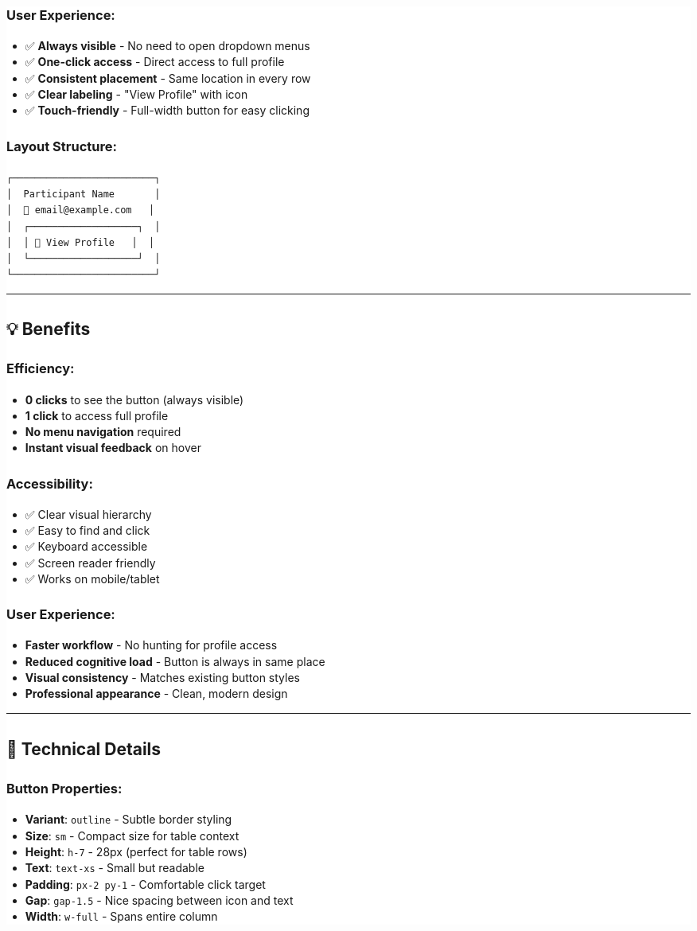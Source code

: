 ### User Experience:
- ✅ **Always visible** - No need to open dropdown menus
- ✅ **One-click access** - Direct access to full profile
- ✅ **Consistent placement** - Same location in every row
- ✅ **Clear labeling** - "View Profile" with icon
- ✅ **Touch-friendly** - Full-width button for easy clicking

### Layout Structure:
```
┌─────────────────────────┐
│  Participant Name       │
│  📧 email@example.com   │
│  ┌───────────────────┐  │
│  │ 👤 View Profile   │  │
│  └───────────────────┘  │
└─────────────────────────┘
```

---

## 💡 Benefits

### Efficiency:
- **0 clicks** to see the button (always visible)
- **1 click** to access full profile
- **No menu navigation** required
- **Instant visual feedback** on hover

### Accessibility:
- ✅ Clear visual hierarchy
- ✅ Easy to find and click
- ✅ Keyboard accessible
- ✅ Screen reader friendly
- ✅ Works on mobile/tablet

### User Experience:
- **Faster workflow** - No hunting for profile access
- **Reduced cognitive load** - Button is always in same place
- **Visual consistency** - Matches existing button styles
- **Professional appearance** - Clean, modern design

---

## 🔧 Technical Details

### Button Properties:
- **Variant**: `outline` - Subtle border styling
- **Size**: `sm` - Compact size for table context
- **Height**: `h-7` - 28px (perfect for table rows)
- **Text**: `text-xs` - Small but readable
- **Padding**: `px-2 py-1` - Comfortable click target
- **Gap**: `gap-1.5` - Nice spacing between icon and text
- **Width**: `w-full` - Spans entire column
